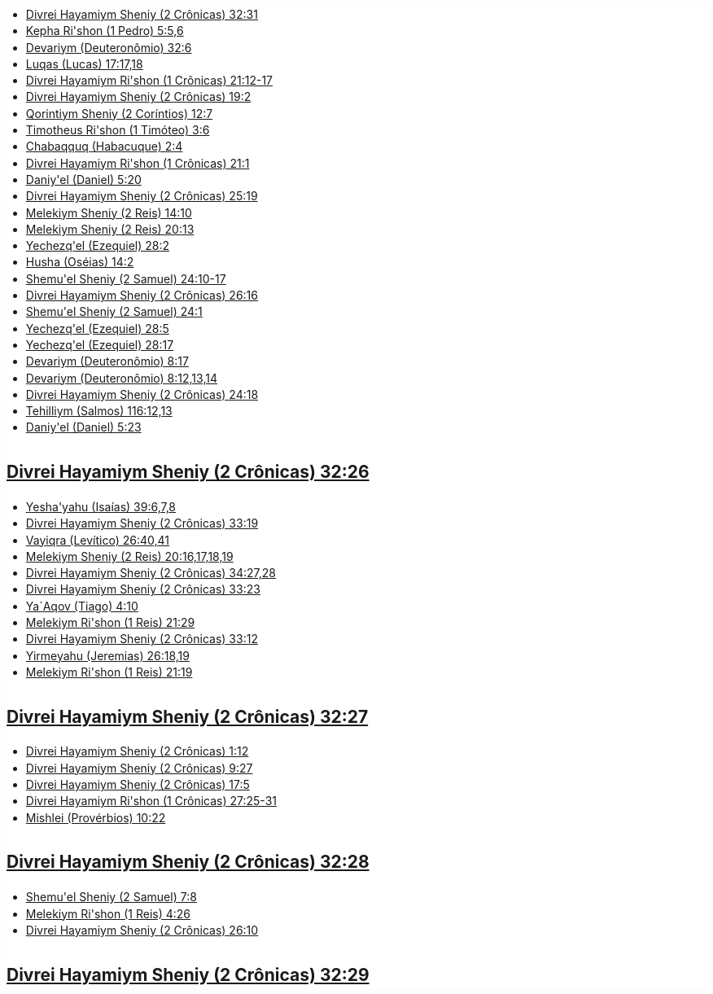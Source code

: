 - [Divrei Hayamiym Sheniy (2 Crônicas) 32:31](https://bible.ozzuu.com/pt_yah/2Ch/32#31)
- [Kepha Ri'shon (1 Pedro) 5:5,6](https://bible.ozzuu.com/pt_yah/1Pe/5#5)
- [Devariym (Deuteronômio) 32:6](https://bible.ozzuu.com/pt_yah/Deu/32#6)
- [Luqas (Lucas) 17:17,18](https://bible.ozzuu.com/pt_yah/Luk/17#17)
- [Divrei Hayamiym Ri'shon (1 Crônicas) 21:12-17](https://bible.ozzuu.com/pt_yah/1Ch/21#12)
- [Divrei Hayamiym Sheniy (2 Crônicas) 19:2](https://bible.ozzuu.com/pt_yah/2Ch/19#2)
- [Qorintiym Sheniy (2 Coríntios) 12:7](https://bible.ozzuu.com/pt_yah/2Co/12#7)
- [Timotheus Ri'shon (1 Timóteo) 3:6](https://bible.ozzuu.com/pt_yah/1Ti/3#6)
- [Chabaqquq (Habacuque) 2:4](https://bible.ozzuu.com/pt_yah/Hc/2#4)
- [Divrei Hayamiym Ri'shon (1 Crônicas) 21:1](https://bible.ozzuu.com/pt_yah/1Ch/21#1)
- [Daniy'el (Daniel) 5:20](https://bible.ozzuu.com/pt_yah/Dan/5#20)
- [Divrei Hayamiym Sheniy (2 Crônicas) 25:19](https://bible.ozzuu.com/pt_yah/2Ch/25#19)
- [Melekiym Sheniy (2 Reis) 14:10](https://bible.ozzuu.com/pt_yah/2Ki/14#10)
- [Melekiym Sheniy (2 Reis) 20:13](https://bible.ozzuu.com/pt_yah/2Ki/20#13)
- [Yechezq'el (Ezequiel) 28:2](https://bible.ozzuu.com/pt_yah/Eze/28#2)
- [Husha (Oséias) 14:2](https://bible.ozzuu.com/pt_yah/Hos/14#2)
- [Shemu'el Sheniy (2 Samuel) 24:10-17](https://bible.ozzuu.com/pt_yah/2Sm/24#10)
- [Divrei Hayamiym Sheniy (2 Crônicas) 26:16](https://bible.ozzuu.com/pt_yah/2Ch/26#16)
- [Shemu'el Sheniy (2 Samuel) 24:1](https://bible.ozzuu.com/pt_yah/2Sm/24#1)
- [Yechezq'el (Ezequiel) 28:5](https://bible.ozzuu.com/pt_yah/Eze/28#5)
- [Yechezq'el (Ezequiel) 28:17](https://bible.ozzuu.com/pt_yah/Eze/28#17)
- [Devariym (Deuteronômio) 8:17](https://bible.ozzuu.com/pt_yah/Deu/8#17)
- [Devariym (Deuteronômio) 8:12,13,14](https://bible.ozzuu.com/pt_yah/Deu/8#12)
- [Divrei Hayamiym Sheniy (2 Crônicas) 24:18](https://bible.ozzuu.com/pt_yah/2Ch/24#18)
- [Tehilliym (Salmos) 116:12,13](https://bible.ozzuu.com/pt_yah/Psa/116#12)
- [Daniy'el (Daniel) 5:23](https://bible.ozzuu.com/pt_yah/Dan/5#23)
<h2 id="26"><a href="https://bible.ozzuu.com/pt_yah/2Ch/32#26" target="_blank">Divrei Hayamiym Sheniy (2 Crônicas) 32:26</a></h2>

- [Yesha'yahu (Isaías) 39:6,7,8](https://bible.ozzuu.com/pt_yah/Isa/39#6)
- [Divrei Hayamiym Sheniy (2 Crônicas) 33:19](https://bible.ozzuu.com/pt_yah/2Ch/33#19)
- [Vayiqra (Levítico) 26:40,41](https://bible.ozzuu.com/pt_yah/Lev/26#40)
- [Melekiym Sheniy (2 Reis) 20:16,17,18,19](https://bible.ozzuu.com/pt_yah/2Ki/20#16)
- [Divrei Hayamiym Sheniy (2 Crônicas) 34:27,28](https://bible.ozzuu.com/pt_yah/2Ch/34#27)
- [Divrei Hayamiym Sheniy (2 Crônicas) 33:23](https://bible.ozzuu.com/pt_yah/2Ch/33#23)
- [Ya`Aqov (Tiago) 4:10](https://bible.ozzuu.com/pt_yah/Jam/4#10)
- [Melekiym Ri'shon (1 Reis) 21:29](https://bible.ozzuu.com/pt_yah/1Ki/21#29)
- [Divrei Hayamiym Sheniy (2 Crônicas) 33:12](https://bible.ozzuu.com/pt_yah/2Ch/33#12)
- [Yirmeyahu (Jeremias) 26:18,19](https://bible.ozzuu.com/pt_yah/Jer/26#18)
- [Melekiym Ri'shon (1 Reis) 21:19](https://bible.ozzuu.com/pt_yah/1Ki/21#19)
<h2 id="27"><a href="https://bible.ozzuu.com/pt_yah/2Ch/32#27" target="_blank">Divrei Hayamiym Sheniy (2 Crônicas) 32:27</a></h2>

- [Divrei Hayamiym Sheniy (2 Crônicas) 1:12](https://bible.ozzuu.com/pt_yah/2Ch/1#12)
- [Divrei Hayamiym Sheniy (2 Crônicas) 9:27](https://bible.ozzuu.com/pt_yah/2Ch/9#27)
- [Divrei Hayamiym Sheniy (2 Crônicas) 17:5](https://bible.ozzuu.com/pt_yah/2Ch/17#5)
- [Divrei Hayamiym Ri'shon (1 Crônicas) 27:25-31](https://bible.ozzuu.com/pt_yah/1Ch/27#25)
- [Mishlei (Provérbios) 10:22](https://bible.ozzuu.com/pt_yah/Pro/10#22)
<h2 id="28"><a href="https://bible.ozzuu.com/pt_yah/2Ch/32#28" target="_blank">Divrei Hayamiym Sheniy (2 Crônicas) 32:28</a></h2>

- [Shemu'el Sheniy (2 Samuel) 7:8](https://bible.ozzuu.com/pt_yah/2Sm/7#8)
- [Melekiym Ri'shon (1 Reis) 4:26](https://bible.ozzuu.com/pt_yah/1Ki/4#26)
- [Divrei Hayamiym Sheniy (2 Crônicas) 26:10](https://bible.ozzuu.com/pt_yah/2Ch/26#10)
<h2 id="29"><a href="https://bible.ozzuu.com/pt_yah/2Ch/32#29" target="_blank">Divrei Hayamiym Sheniy (2 Crônicas) 32:29</a></h2>

